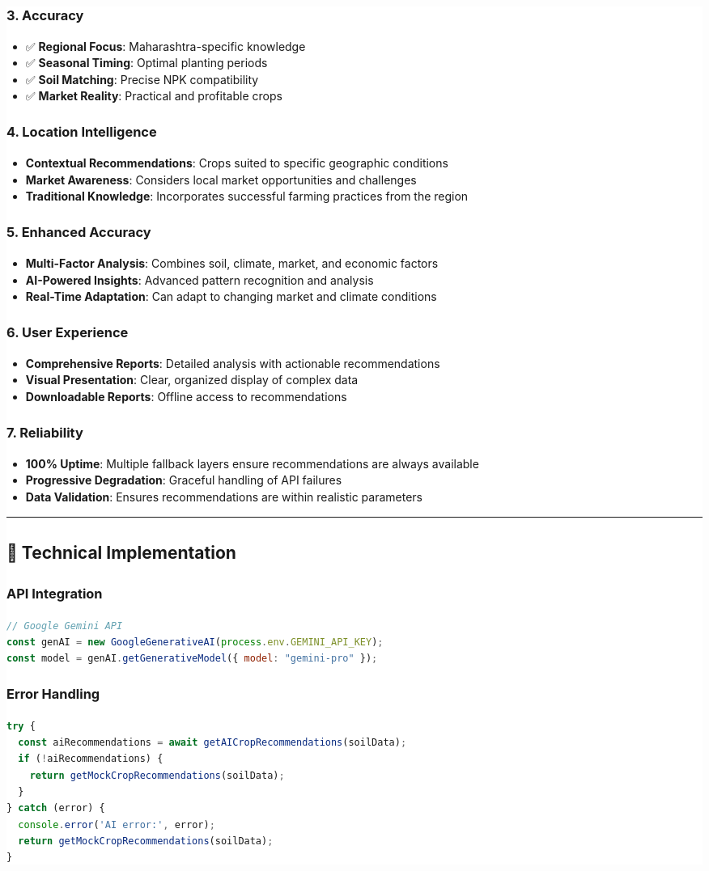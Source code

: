 ### **3. Accuracy**
- ✅ **Regional Focus**: Maharashtra-specific knowledge
- ✅ **Seasonal Timing**: Optimal planting periods
- ✅ **Soil Matching**: Precise NPK compatibility
- ✅ **Market Reality**: Practical and profitable crops

### **4. Location Intelligence**
- **Contextual Recommendations**: Crops suited to specific geographic conditions
- **Market Awareness**: Considers local market opportunities and challenges
- **Traditional Knowledge**: Incorporates successful farming practices from the region

### **5. Enhanced Accuracy**
- **Multi-Factor Analysis**: Combines soil, climate, market, and economic factors
- **AI-Powered Insights**: Advanced pattern recognition and analysis
- **Real-Time Adaptation**: Can adapt to changing market and climate conditions

### **6. User Experience**
- **Comprehensive Reports**: Detailed analysis with actionable recommendations
- **Visual Presentation**: Clear, organized display of complex data
- **Downloadable Reports**: Offline access to recommendations

### **7. Reliability**
- **100% Uptime**: Multiple fallback layers ensure recommendations are always available
- **Progressive Degradation**: Graceful handling of API failures
- **Data Validation**: Ensures recommendations are within realistic parameters

---

## 🔧 **Technical Implementation**

### **API Integration**
```javascript
// Google Gemini API
const genAI = new GoogleGenerativeAI(process.env.GEMINI_API_KEY);
const model = genAI.getGenerativeModel({ model: "gemini-pro" });
```

### **Error Handling**
```javascript
try {
  const aiRecommendations = await getAICropRecommendations(soilData);
  if (!aiRecommendations) {
    return getMockCropRecommendations(soilData);
  }
} catch (error) {
  console.error('AI error:', error);
  return getMockCropRecommendations(soilData);
}
```
